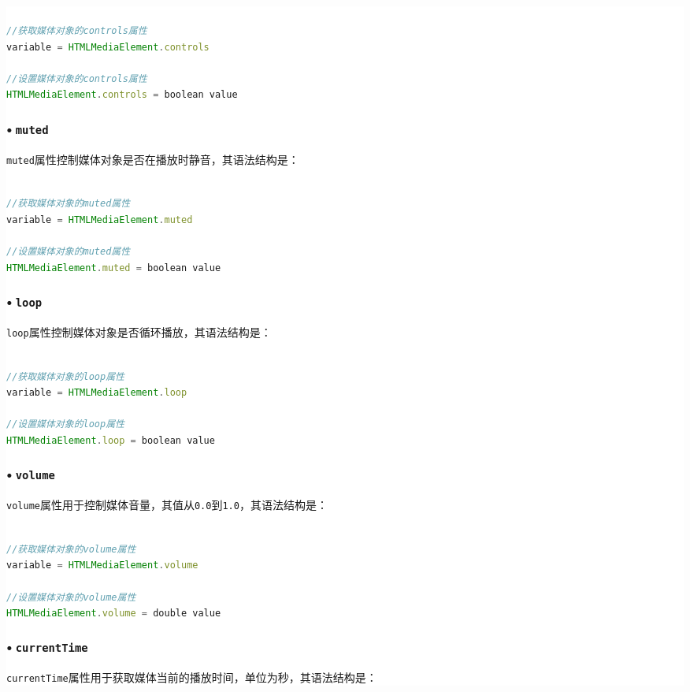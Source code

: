 ```javascript

//获取媒体对象的controls属性
variable = HTMLMediaElement.controls

//设置媒体对象的controls属性
HTMLMediaElement.controls = boolean value

```

### • `muted`

`muted`属性控制媒体对象是否在播放时静音，其语法结构是：

```javascript

//获取媒体对象的muted属性
variable = HTMLMediaElement.muted

//设置媒体对象的muted属性
HTMLMediaElement.muted = boolean value

```

### • `loop`

`loop`属性控制媒体对象是否循环播放，其语法结构是：

```javascript

//获取媒体对象的loop属性
variable = HTMLMediaElement.loop

//设置媒体对象的loop属性
HTMLMediaElement.loop = boolean value

```

### •  `volume`

`volume`属性用于控制媒体音量，其值从`0.0`到`1.0`，其语法结构是：

```javascript

//获取媒体对象的volume属性
variable = HTMLMediaElement.volume

//设置媒体对象的volume属性
HTMLMediaElement.volume = double value

```

### • `currentTime`

`currentTime`属性用于获取媒体当前的播放时间，单位为秒，其语法结构是：
